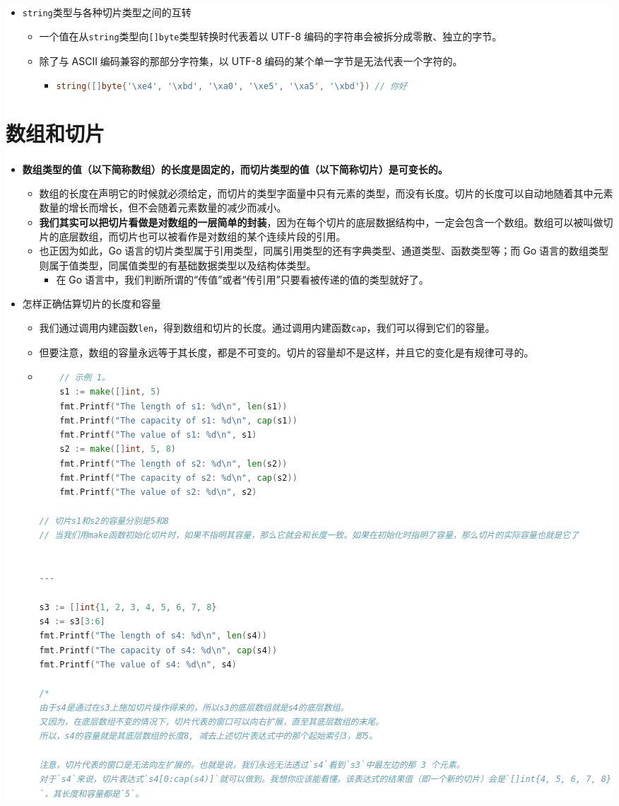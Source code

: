   - `string`类型与各种切片类型之间的互转

    - 一个值在从`string`类型向`[]byte`类型转换时代表着以 UTF-8 编码的字符串会被拆分成零散、独立的字节。

    - 除了与 ASCII 编码兼容的那部分字符集，以 UTF-8 编码的某个单一字节是无法代表一个字符的。

      - ```go
        string([]byte{'\xe4', '\xbd', '\xa0', '\xe5', '\xa5', '\xbd'}) // 你好
        
        ```

#  数组和切片

- **数组类型的值（以下简称数组）的长度是固定的，而切片类型的值（以下简称切片）是可变长的。**

  - 数组的长度在声明它的时候就必须给定，而切片的类型字面量中只有元素的类型，而没有长度。切片的长度可以自动地随着其中元素数量的增长而增长，但不会随着元素数量的减少而减小。
  - **我们其实可以把切片看做是对数组的一层简单的封装**，因为在每个切片的底层数据结构中，一定会包含一个数组。数组可以被叫做切片的底层数组，而切片也可以被看作是对数组的某个连续片段的引用。
  - 也正因为如此，Go 语言的切片类型属于引用类型，同属引用类型的还有字典类型、通道类型、函数类型等；而 Go 语言的数组类型则属于值类型，同属值类型的有基础数据类型以及结构体类型。
    - 在 Go 语言中，我们判断所谓的“传值”或者“传引用”只要看被传递的值的类型就好了。

- 怎样正确估算切片的长度和容量

  - 我们通过调用内建函数`len`，得到数组和切片的长度。通过调用内建函数`cap`，我们可以得到它们的容量。

  - 但要注意，数组的容量永远等于其长度，都是不可变的。切片的容量却不是这样，并且它的变化是有规律可寻的。

  - ```go
    	// 示例 1。
      	s1 := make([]int, 5)
      	fmt.Printf("The length of s1: %d\n", len(s1))
      	fmt.Printf("The capacity of s1: %d\n", cap(s1))
      	fmt.Printf("The value of s1: %d\n", s1)
      	s2 := make([]int, 5, 8)
      	fmt.Printf("The length of s2: %d\n", len(s2))
      	fmt.Printf("The capacity of s2: %d\n", cap(s2))
      	fmt.Printf("The value of s2: %d\n", s2)
      
    // 切片s1和s2的容量分别是5和8
    // 当我们用make函数初始化切片时，如果不指明其容量，那么它就会和长度一致。如果在初始化时指明了容量，那么切片的实际容量也就是它了
    
    
    ---
    
    s3 := []int{1, 2, 3, 4, 5, 6, 7, 8}
    s4 := s3[3:6]
    fmt.Printf("The length of s4: %d\n", len(s4))
    fmt.Printf("The capacity of s4: %d\n", cap(s4))
    fmt.Printf("The value of s4: %d\n", s4)
    
    /*
    由于s4是通过在s3上施加切片操作得来的，所以s3的底层数组就是s4的底层数组。
    又因为，在底层数组不变的情况下，切片代表的窗口可以向右扩展，直至其底层数组的末尾。
    所以，s4的容量就是其底层数组的长度8, 减去上述切片表达式中的那个起始索引3，即5。
    
    注意，切片代表的窗口是无法向左扩展的。也就是说，我们永远无法透过`s4`看到`s3`中最左边的那 3 个元素。
    对于`s4`来说，切片表达式`s4[0:cap(s4)]`就可以做到。我想你应该能看懂。该表达式的结果值（即一个新的切片）会是`[]int{4, 5, 6, 7, 8}`，其长度和容量都是`5`。
    